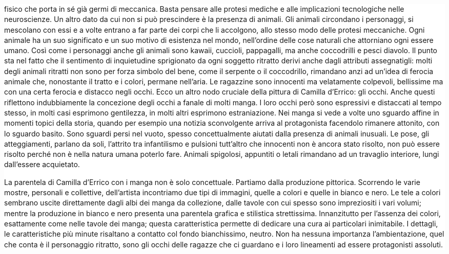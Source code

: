 fisico che porta in sé già germi di meccanica. Basta pensare alle protesi mediche e alle implicazioni tecnologiche nelle neuroscienze. Un altro dato da cui non si può prescindere è la presenza di animali. Gli animali circondano i personaggi, si mescolano con essi e a volte entrano a far parte dei corpi che li accolgono, allo stesso modo delle protesi meccaniche. Ogni animale ha un suo significato e un suo motivo di esistenza nel mondo, nell’ordine delle cose naturali che attorniano ogni essere umano. Così come i personaggi anche gli animali sono kawaii, cuccioli, pappagalli, ma anche coccodrilli e pesci diavolo. Il punto sta nel fatto che il sentimento di inquietudine sprigionato da ogni soggetto ritratto derivi anche dagli attributi assegnatigli: molti degli animali ritratti non sono per forza simbolo del bene, come il serpente o il coccodrillo, rimandano anzi ad un’idea di ferocia animale che, nonostante il tratto e i colori, permane nell’aria. Le ragazzine sono innocenti ma velatamente colpevoli, bellissime ma con una certa ferocia e distacco negli occhi. Ecco un altro nodo cruciale della pittura di Camilla d’Errico: gli occhi. Anche questi riflettono indubbiamente la concezione degli occhi a fanale di molti manga. I loro occhi però sono espressivi e distaccati al tempo stesso, in molti casi esprimono gentilezza, in molti altri esprimono estraniazione. Nei manga si vede a volte uno sguardo affine in momenti topici della storia, quando per esempio una notizia sconvolgente arriva al protagonista facendolo rimanere attonito, con lo sguardo basito. Sono sguardi persi nel vuoto, spesso concettualmente aiutati dalla presenza di animali inusuali. Le pose, gli atteggiamenti, parlano da soli, l’attrito tra infantilismo e pulsioni tutt’altro che innocenti non è ancora stato risolto, non può essere risolto perché non è nella natura umana poterlo fare. Animali spigolosi, appuntiti o letali rimandano ad un travaglio interiore, lungi dall’essere acquietato.

La parentela di Camilla d’Errico con i manga non è solo concettuale. Partiamo dalla produzione pittorica. Scorrendo le varie mostre, personali e collettive, dell’artista incontriamo due tipi di immagini, quelle a colori e quelle in bianco e nero. Le tele a colori sembrano uscite direttamente dagli albi dei manga da collezione, dalle tavole con cui spesso sono impreziositi i vari volumi; mentre la produzione in bianco e nero presenta una parentela grafica e stilistica strettissima. Innanzitutto per l’assenza dei colori, esattamente come nelle tavole dei manga; questa caratteristica permette di dedicare una cura ai particolari inimitabile. I dettagli, le caratteristiche più minute risaltano a contatto col fondo bianchissimo, neutro. Non ha nessuna importanza l’ambientazione, quel che conta è il personaggio ritratto, sono gli occhi delle ragazze che ci guardano e i loro lineamenti ad essere protagonisti assoluti.
